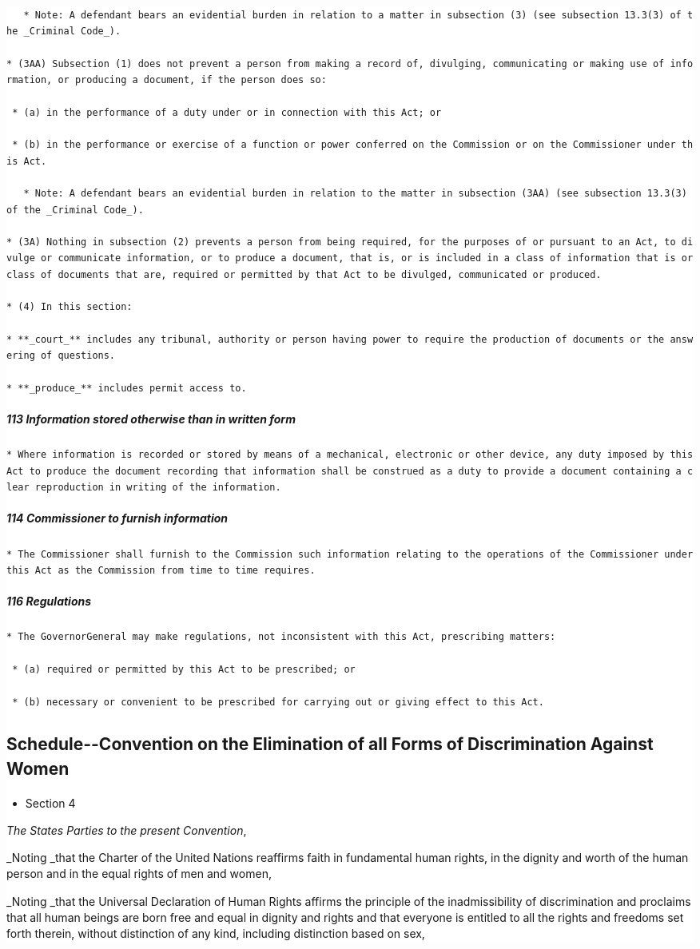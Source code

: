        * Note: A defendant bears an evidential burden in relation to a matter in subsection (3) (see subsection 13.3(3) of the _Criminal Code_).

    * (3AA) Subsection (1) does not prevent a person from making a record of, divulging, communicating or making use of information, or producing a document, if the person does so:

     * (a) in the performance of a duty under or in connection with this Act; or

     * (b) in the performance or exercise of a function or power conferred on the Commission or on the Commissioner under this Act.

       * Note: A defendant bears an evidential burden in relation to the matter in subsection (3AA) (see subsection 13.3(3) of the _Criminal Code_).

    * (3A) Nothing in subsection (2) prevents a person from being required, for the purposes of or pursuant to an Act, to divulge or communicate information, or to produce a document, that is, or is included in a class of information that is or class of documents that are, required or permitted by that Act to be divulged, communicated or produced.

    * (4) In this section:

    * **_court_** includes any tribunal, authority or person having power to require the production of documents or the answering of questions.

    * **_produce_** includes permit access to.

##### 113  Information stored otherwise than in written form

    * Where information is recorded or stored by means of a mechanical, electronic or other device, any duty imposed by this Act to produce the document recording that information shall be construed as a duty to provide a document containing a clear reproduction in writing of the information.

##### 114  Commissioner to furnish information

    * The Commissioner shall furnish to the Commission such information relating to the operations of the Commissioner under this Act as the Commission from time to time requires.

##### 116  Regulations

    * The GovernorGeneral may make regulations, not inconsistent with this Act, prescribing matters:

     * (a) required or permitted by this Act to be prescribed; or

     * (b) necessary or convenient to be prescribed for carrying out or giving effect to this Act.

## Schedule--Convention on the Elimination of all Forms of Discrimination Against Women

  * Section 4	

_The States Parties to the present Convention_,

_Noting _that the Charter of the United Nations reaffirms faith in fundamental human rights, in the dignity and worth of the human person and in the equal rights of men and women,

_Noting _that the Universal Declaration of Human Rights affirms the principle of the inadmissibility of discrimination and proclaims that all human beings are born free and equal in dignity and rights and that everyone is entitled to all the rights and freedoms set forth therein, without distinction of any kind, including distinction based on sex,
